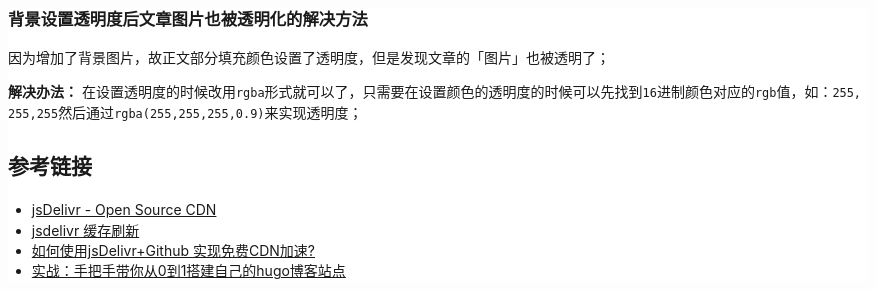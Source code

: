 ### 背景设置透明度后文章图片也被透明化的解决方法

因为增加了背景图片，故正文部分填充颜色设置了透明度，但是发现文章的「图片」也被透明了；

**解决办法：** 在设置透明度的时候改用`rgba`形式就可以了，只需要在设置颜色的透明度的时候可以先找到`16`进制颜色对应的`rgb`值，如：`255,255,255`然后通过`rgba(255,255,255,0.9)`来实现透明度；

## 参考链接

- [jsDelivr - Open Source CDN](https://github.com/jsdelivr/jsdelivr)
- [jsdelivr 缓存刷新](https://www.cnblogs.com/xieqk/p/jsdelivr-cache-refresh.html)
- [如何使用jsDelivr+Github 实现免费CDN加速?](https://zhuanlan.zhihu.com/p/346643522)
- [实战：手把手带你从0到1搭建自己的hugo博客站点](https://blog.csdn.net/weixin_39246554/article/details/124573538)